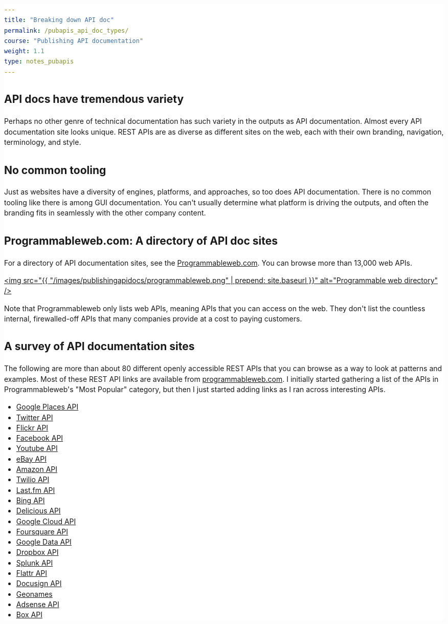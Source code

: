 ```yaml
---
title: "Breaking down API doc"
permalink: /pubapis_api_doc_types/
course: "Publishing API documentation"
weight: 1.1
type: notes_pubapis
---
```


## API docs have tremendous variety

Perhaps no other genre of technical documentation has such variety in the outputs as API documentation. Almost every API documentation site looks unique. REST APIs are as diverse as different sites on the web, each with their own branding, navigation, terminology, and style.

## No common tooling

Just as websites have a diversity of engines, platforms, and approaches, so too does API documentation. There is no common tooling like there is among GUI documentation. You can't usually determine what platform is driving the outputs, and often the branding fits in seamlessly with the other company content.

## Programmableweb.com: A directory of API doc sites

For a directory of API documentation sites, see the [Programmableweb.com](http://www.programmableweb.com/apis/directory). You can browse more than 13,000 web APIs.

<a href="http://www.programmableweb.com/apis/directory"><img src="{{ "/images/publishingapidocs/programmableweb.png" | prepend: site.baseurl }}" alt="Programmable web directory" /></a>

Note that Programmableweb only lists web APIs, meaning APIs that you can access on the web. They don't list the countless internal, firewalled-off APIs that many companies provide at a cost to paying customers.

## A survey of API documentation sites

The following are more than about 80 different openly accessible REST APIs that you can browse as a way to look at patterns and examples. Most of these REST API links are available from [programmableweb.com](http://programmableweb.com). I initially started gathering a list of the APIs in Programmableweb's "Most Popular" category, but then I just started adding links as I ran across interesting APIs.

* [Google Places API](https://developers.google.com/places/webservice/intro)
* [Twitter API](https://dev.twitter.com/rest/public)
* [Flickr API](https://www.flickr.com/services/api/)
* [Facebook API](https://developers.facebook.com/docs/atlas-api/reference/gettingstarted)
* [Youtube API](https://developers.google.com/youtube/v3/)
* [eBay API](https://go.developer.ebay.com/api-documentation)
* [Amazon API](https://developer.amazon.com/appsandservices/apis)
* [Twilio API](https://www.twilio.com/docs/api)
* [Last.fm API](http://www.last.fm/api)
* [Bing API](http://www.bing.com/dev/)
* [Delicious API](https://delicious.com/developers)
* [Google Cloud API](https://cloud.google.com/appengine/docs)
* [Foursquare API](https://developer.foursquare.com/)
* [Google Data API](https://developers.google.com/gdata/)
* [Dropbox API](https://www.dropbox.com/developers/core/docs)
* [Splunk API](http://dev.splunk.com/restapi)
* [Flattr API](http://developers.flattr.net/api/)
* [Docusign API](https://www.docusign.com/developer-center/documentation)
* [Geonames](http://www.geonames.org/export/web-services.html)
* [Adsense API](https://developers.google.com/adsense/management/)
* [Box API](https://developers.box.com/)